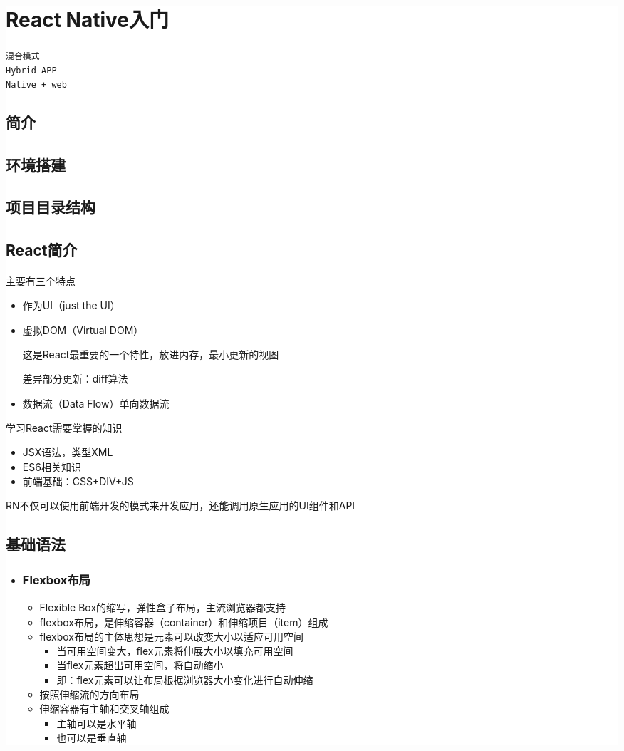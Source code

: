 # React Native入门

    混合模式
    Hybrid APP
    Native + web

## 简介



## 环境搭建



## 项目目录结构



## React简介

主要有三个特点

- 作为UI（just the UI）

- 虚拟DOM（Virtual DOM）

  这是React最重要的一个特性，放进内存，最小更新的视图

  差异部分更新：diff算法

- 数据流（Data Flow）单向数据流

学习React需要掌握的知识

- JSX语法，类型XML
- ES6相关知识
- 前端基础：CSS+DIV+JS

RN不仅可以使用前端开发的模式来开发应用，还能调用原生应用的UI组件和API



## 基础语法

- ### Flexbox布局

  - Flexible Box的缩写，弹性盒子布局，主流浏览器都支持
  - flexbox布局，是伸缩容器（container）和伸缩项目（item）组成
  - flexbox布局的主体思想是元素可以改变大小以适应可用空间
    - 当可用空间变大，flex元素将伸展大小以填充可用空间
    - 当flex元素超出可用空间，将自动缩小
    - 即：flex元素可以让布局根据浏览器大小变化进行自动伸缩
  - 按照伸缩流的方向布局
  - 伸缩容器有主轴和交叉轴组成
    - 主轴可以是水平轴
    - 也可以是垂直轴
